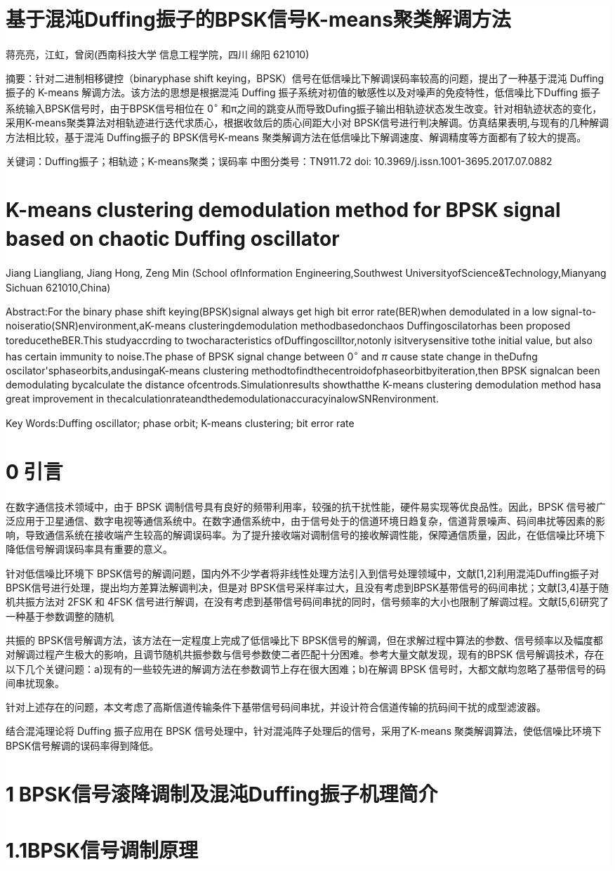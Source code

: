 # 基于混沌Duffing振子的BPSK信号K-means聚类解调方法

蒋亮亮，江虹，曾闵(西南科技大学 信息工程学院，四川 绵阳 621010)

摘要：针对二进制相移键控（binaryphase shift keying，BPSK）信号在低信噪比下解调误码率较高的问题，提出了一种基于混沌 Duffing 振子的 K-means 解调方法。该方法的思想是根据混沌 Duffing 振子系统对初值的敏感性以及对噪声的免疫特性，低信噪比下Duffing 振子系统输入BPSK信号时，由于BPSK信号相位在 $0 ^ { \circ }$ 和π之间的跳变从而导致Dufing振子输出相轨迹状态发生改变。针对相轨迹状态的变化，采用K-means聚类算法对相轨迹进行迭代求质心，根据收敛后的质心间距大小对 BPSK信号进行判决解调。仿真结果表明,与现有的几种解调方法相比较，基于混沌 Duffing振子的 BPSK信号K-means 聚类解调方法在低信噪比下解调速度、解调精度等方面都有了较大的提高。

关键词：Duffing振子；相轨迹；K-means聚类；误码率 中图分类号：TN911.72 doi: 10.3969/j.issn.1001-3695.2017.07.0882

# K-means clustering demodulation method for BPSK signal based on chaotic Duffing oscillator

Jiang Liangliang, Jiang Hong, Zeng Min (School ofInformation Engineering,Southwest UniversityofScience&Technology,Mianyang Sichuan 621010,China)

Abstract:For the binary phase shift keying(BPSK)signal always get high bit error rate(BER)when demodulated in a low signal-to-noiseratio(SNR)environment,aK-means clusteringdemodulation methodbasedonchaos Duffingoscilatorhas been proposed toreducetheBER.This studyaccrding to twocharacteristics ofDuffingoscilltor,notonly isitverysensitive tothe initial value, but also has certain immunity to noise.The phase of BPSK signal change between $0 ^ { \circ }$ and $\pi$ cause state change in theDufng oscilator'sphaseorbits,andusingaK-means clustering methodtofindthecentroidofphaseorbitbyiteration,then BPSK signalcan been demodulating bycalculate the distance ofcentrods.Simulationresults showthatthe K-means clustering demodulation method hasa great improvement in thecalculationrateandthedemodulationaccuracyinalowSNRenvironment.

Key Words:Duffing oscillator; phase orbit; K-means clustering; bit error rate

# 0 引言

在数字通信技术领域中，由于 BPSK 调制信号具有良好的频带利用率，较强的抗干扰性能，硬件易实现等优良品性。因此，BPSK 信号被广泛应用于卫星通信、数字电视等通信系统中。在数字通信系统中，由于信号处于的信道环境日趋复杂，信道背景噪声、码间串扰等因素的影响，导致通信系统在接收端产生较高的解调误码率。为了提升接收端对调制信号的接收解调性能，保障通信质量，因此，在低信噪比环境下降低信号解调误码率具有重要的意义。

针对低信噪比环境下 BPSK信号的解调问题，国内外不少学者将非线性处理方法引入到信号处理领域中，文献[1,2]利用混沌Duffing振子对 BPSK信号进行处理，提出均方差算法解调判决，但是对 BPSK信号采样率过大，且没有考虑到BPSK基带信号的码间串扰；文献[3,4]基于随机共振方法对 2FSK 和 4FSK 信号进行解调，在没有考虑到基带信号码间串扰的同时，信号频率的大小也限制了解调过程。文献[5,6]研究了一种基于参数调整的随机

共振的 BPSK信号解调方法，该方法在一定程度上完成了低信噪比下 BPSK信号的解调，但在求解过程中算法的参数、信号频率以及幅度都对解调过程产生极大的影响，且调节随机共振参数与信号参数使二者匹配十分困难。参考大量文献发现，现有的BPSK 信号解调技术，存在以下几个关键问题：a)现有的一些较先进的解调方法在参数调节上存在很大困难；b)在解调 BPSK 信号时，大都文献均忽略了基带信号的码间串扰现象。

针对上述存在的问题，本文考虑了高斯信道传输条件下基带信号码间串扰，并设计符合信道传输的抗码间干扰的成型滤波器。

结合混沌理论将 Duffing 振子应用在 BPSK 信号处理中，针对混沌阵子处理后的信号，采用了K-means 聚类解调算法，使低信噪比环境下BPSK信号解调的误码率得到降低。

# 1 BPSK信号滚降调制及混沌Duffing振子机理简介

# 1.1BPSK信号调制原理
